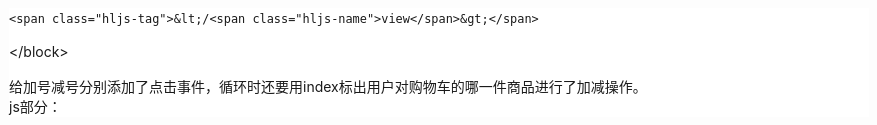     <span class="hljs-tag">&lt;/<span class="hljs-name">view</span>&gt;</span>
<span class="hljs-tag">&lt;/<span class="hljs-name">block</span>&gt;</span></span></code></pre>
<p>给加号减号分别添加了点击事件，循环时还要用index标出用户对购物车的哪一件商品进行了加减操作。<br>js部分：</p>
<div class="widget-codetool" style="display:none;">
      <div class="widget-codetool--inner">
      <span class="selectCode code-tool" data-toggle="tooltip" data-placement="top" title="" data-original-title="全选"></span>
      <span type="button" class="copyCode code-tool" data-toggle="tooltip" data-placement="top" data-clipboard-text="onLoad: function (options) {
  this.setData({
    // 页面加载时就给购物车显示商品数量
    goodsList: app.globalData.cardList
  });
  this.sumMoney();
},
// 增加商品数量
addCount:function (e) {
  var that = this;
  console.log(e);
  const goodId = e.currentTarget.id;
  console.log(that.data.goodsList[goodId]);
  that.data.goodsList[goodId].count++;
  console.log(that.data.goodsList[goodId]);
  this.setData({
    goodsList: that.data.goodsList
  })
  this.sumMoney();
},
// 减少商品数量
reduceCount: function(e) {
  var that = this;
  const goodId = e.currentTarget.id;
  // console.log(that.data.goodsList[goodId]);
  if(that.data.goodsList[goodId].count <= 1) {
    that.data.goodsList[goodId].count = 1;
    wx.showModal({
      title: '数量小于1',
      content: '不允许操作',
      duration: 2000
    })
  } else {
    that.data.goodsList[goodId].count--;
  }
  // console.log(that.data.goodsList[goodId]);
  this.setData({
    goodsList: that.data.goodsList
  })
  this.sumMoney();
},
// 计算所有商品的钱数
sumMoney: function() {
  var count = 0;
  const goods = this.data.goodsList;
  console.log(goods);
  for(let i = 0; i < goods.length; i++) {
    // console.log(goods[i].count);
    // console.log(goods[i].price);
    count += goods[i].count*goods[i].price;
  }
  // console.log(count);
  this.setData({
    sum: count
  })
}," title="" data-original-title="复制"></span>